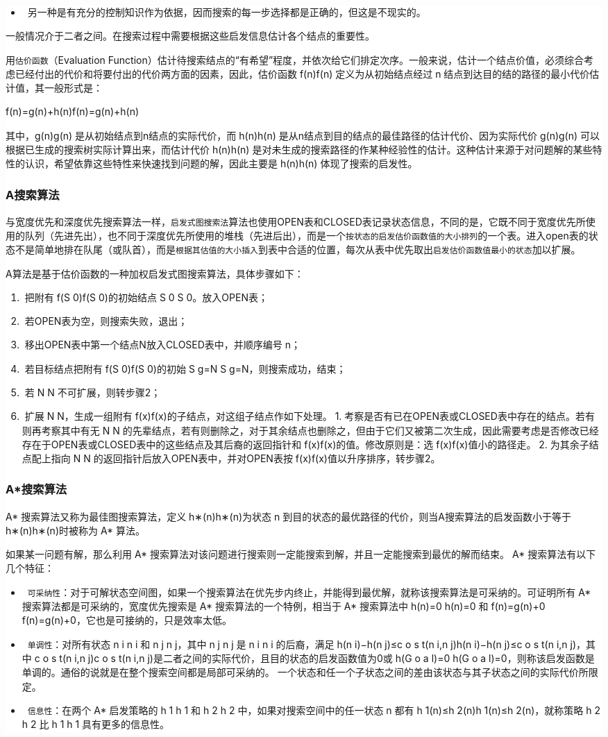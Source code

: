 *   另一种是有充分的控制知识作为依据，因而搜索的每一步选择都是正确的，但这是不现实的。

  

一般情况介于二者之间。在搜索过程中需要根据这些启发信息估计各个结点的重要性。

  

用`估价函数`（Evaluation Function）估计待搜索结点的“有希望”程度，并依次给它们排定次序。一般来说，估计一个结点价值，必须综合考虑已经付出的代价和将要付出的代价两方面的因素，因此，估价函数 f(n)f(n)​ 定义为从初始结点经过 n 结点到达目的结的路径的最小代价估计值，其一般形式是：

  

f(n)=g(n)+h(n)f(n)=g(n)+h(n)

  

其中，g(n)g(n) 是从初始结点到n结点的实际代价，而 h(n)h(n) 是从n结点到目的结点的最佳路径的估计代价、因为实际代价 g(n)g(n) 可以根据已生成的搜索树实际计算出来，而估计代价 h(n)h(n) 是对未生成的搜索路径的作某种经验性的估计。这种估计来源于对问题解的某些特性的认识，希望依靠这些特性来快速找到问题的解，因此主要是 h(n)h(n) 体现了搜索的启发性。

  

### A搜索算法

  

与宽度优先和深度优先搜索算法一样，`启发式图搜索法`算法也使用OPEN表和CLOSED表记录状态信息，不同的是，它既不同于宽度优先所使用的队列（先进先出），也不同于深度优先所使用的堆栈（先进后出），而是一个`按状态的启发估价函数值的大小排列`的一个表。进入open表的状态不是简单地排在队尾（或队首），而是`根据其估值的大小插入`到表中合适的位置，每次从表中优先取出`启发估价函数值最小的状态`加以扩展。

  

A算法是基于估价函数的一种加权启发式图搜索算法，具体步骤如下：

  

1.  把附有 f(S 0)f(S 0)的初始结点 S 0 S 0。放入OPEN表；

2.  若OPEN表为空，则搜索失败，退出；

3.  移出OPEN表中第一个结点N放入CLOSED表中，并顺序编号 n；

4.  若目标结点把附有 f(S 0)f(S 0)的初始 S g=N S g=N，则搜索成功，结束；

5.  若 N N 不可扩展，则转步骤2；

6.  扩展 N N，生成一组附有 f(x)f(x)的子结点，对这组子结点作如下处理。 1. 考察是否有已在OPEN表或CLOSED表中存在的结点。若有则再考察其中有无 N N 的先辈结点，若有则删除之，对于其余结点也删除之，但由于它们又被第二次生成，因此需要考虑是否修改已经存在于OPEN表或CLOSED表中的这些结点及其后裔的返回指针和 f(x)f(x)的值。修改原则是：选 f(x)f(x)值小的路径走。 2. 为其余子结点配上指向 N N 的返回指针后放入OPEN表中，并对OPEN表按 f(x)f(x)值以升序排序，转步骤2。

  

### A\*搜索算法

  

A\* 搜索算法又称为最佳图搜索算法，定义 h∗(n)h∗(n)为状态 n 到目的状态的最优路径的代价，则当A搜索算法的启发函数小于等于 h∗(n)h∗(n)时被称为 A\* 算法。

  

如果某一问题有解，那么利用 A\* 搜索算法对该问题进行搜索则一定能搜索到解，并且一定能搜索到最优的解而结束。 A\* 搜索算法有以下几个特征：

  

*   `可采纳性`：对于可解状态空间图，如果一个搜索算法在优先步内终止，并能得到最优解，就称该搜索算法是可采纳的。可证明所有 A\* 搜索算法都是可采纳的，宽度优先搜索是 A\* 搜索算法的一个特例，相当于 A\* 搜索算法中 h(n)=0 h(n)=0 和 f(n)=g(n)+0 f(n)=g(n)+0，它也是可接纳的，只是效率太低。

*   `单调性`：对所有状态 n i n i 和 n j n j，其中 n j n j 是 n i n i 的后裔，满足 h(n i)−h(n j)≤c o s t(n i,n j)h(n i)−h(n j)≤c o s t(n i,n j)，其中 c o s t(n i,n j)c o s t(n i,n j)是二者之间的实际代价，且目的状态的启发函数值为0或 h(G o a l)=0 h(G o a l)=0，则称该启发函数是单调的。通俗的说就是在整个搜索空间都是局部可采纳的。 一个状态和任一个子状态之间的差由该状态与其子状态之间的实际代价所限定。

*   `信息性`：在两个 A\* 启发策略的 h 1 h 1 和 h 2 h 2 中，如果对搜索空间中的任一状态 n 都有 h 1(n)≤h 2(n)h 1(n)≤h 2(n)，就称策略 h 2 h 2 比 h 1 h 1 具有更多的信息性。